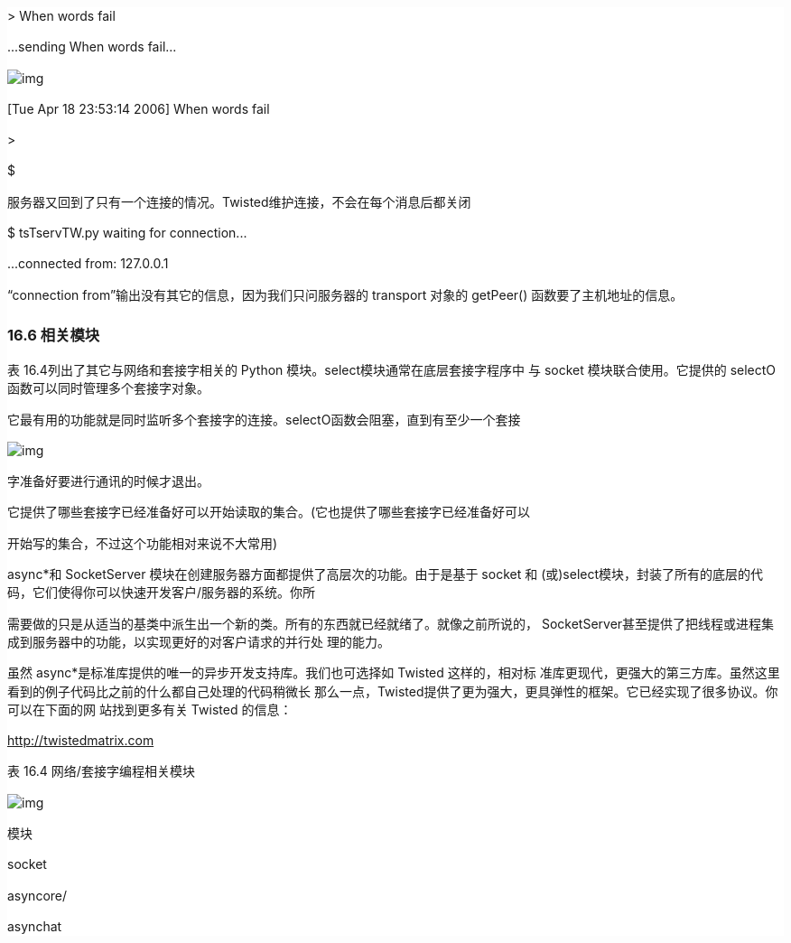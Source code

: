 \>    When words fail

...sending When words fail...

![img](07Python38c3160b-2362.jpg)



[Tue Apr 18 23:53:14 2006] When words fail

\>

$

服务器又回到了只有一个连接的情况。Twisted维护连接，不会在每个消息后都关闭

$ tsTservTW.py waiting for connection...

...connected from: 127.0.0.1

“connection from”输出没有其它的信息，因为我们只问服务器的 transport 对象的 getPeer() 函数要了主机地址的信息。

### 16.6 相关模块

表 16.4列出了其它与网络和套接字相关的 Python 模块。select模块通常在底层套接字程序中 与 socket 模块联合使用。它提供的 selectO 函数可以同时管理多个套接字对象。

它最有用的功能就是同时监听多个套接字的连接。selectO函数会阻塞，直到有至少一个套接

![img](07Python38c3160b-2363.jpg)



字准备好要进行通讯的时候才退出。



它提供了哪些套接字已经准备好可以开始读取的集合。(它也提供了哪些套接字已经准备好可以

开始写的集合，不过这个功能相对来说不大常用)

async*和 SocketServer 模块在创建服务器方面都提供了高层次的功能。由于是基于 socket 和 (或)select模块，封装了所有的底层的代码，它们使得你可以快速开发客户/服务器的系统。你所

需要做的只是从适当的基类中派生出一个新的类。所有的东西就已经就绪了。就像之前所说的， SocketServer甚至提供了把线程或进程集成到服务器中的功能，以实现更好的对客户请求的并行处 理的能力。

虽然 async*是标准库提供的唯一的异步开发支持库。我们也可选择如 Twisted 这样的，相对标 准库更现代，更强大的第三方库。虽然这里看到的例子代码比之前的什么都自己处理的代码稍微长 那么一点，Twisted提供了更为强大，更具弹性的框架。它已经实现了很多协议。你可以在下面的网 站找到更多有关 Twisted 的信息：

<http://twistedmatrix.com>

表 16.4 网络/套接字编程相关模块



![img](07Python38c3160b-2365.jpg)



模块

socket

asyncore/

asynchat

